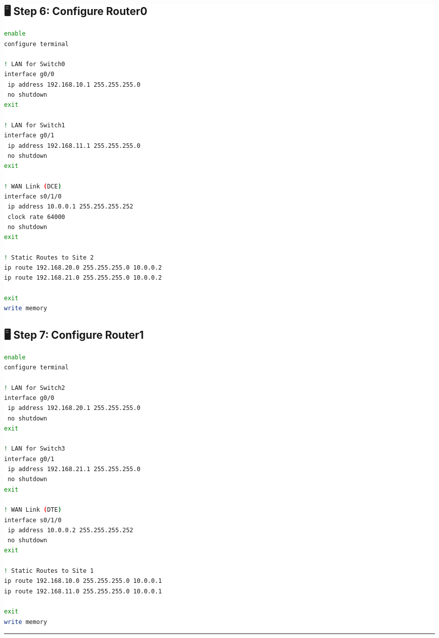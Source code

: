 ## 🖥️ Step 6: Configure Router0
```bash
enable
configure terminal

! LAN for Switch0
interface g0/0
 ip address 192.168.10.1 255.255.255.0
 no shutdown
exit

! LAN for Switch1
interface g0/1
 ip address 192.168.11.1 255.255.255.0
 no shutdown
exit

! WAN Link (DCE)
interface s0/1/0
 ip address 10.0.0.1 255.255.255.252
 clock rate 64000
 no shutdown
exit

! Static Routes to Site 2
ip route 192.168.20.0 255.255.255.0 10.0.0.2
ip route 192.168.21.0 255.255.255.0 10.0.0.2

exit
write memory
```
## 🖥️ Step 7: Configure Router1
```bash
enable
configure terminal

! LAN for Switch2
interface g0/0
 ip address 192.168.20.1 255.255.255.0
 no shutdown
exit

! LAN for Switch3
interface g0/1
 ip address 192.168.21.1 255.255.255.0
 no shutdown
exit

! WAN Link (DTE)
interface s0/1/0
 ip address 10.0.0.2 255.255.255.252
 no shutdown
exit

! Static Routes to Site 1
ip route 192.168.10.0 255.255.255.0 10.0.0.1
ip route 192.168.11.0 255.255.255.0 10.0.0.1

exit
write memory
```

---
